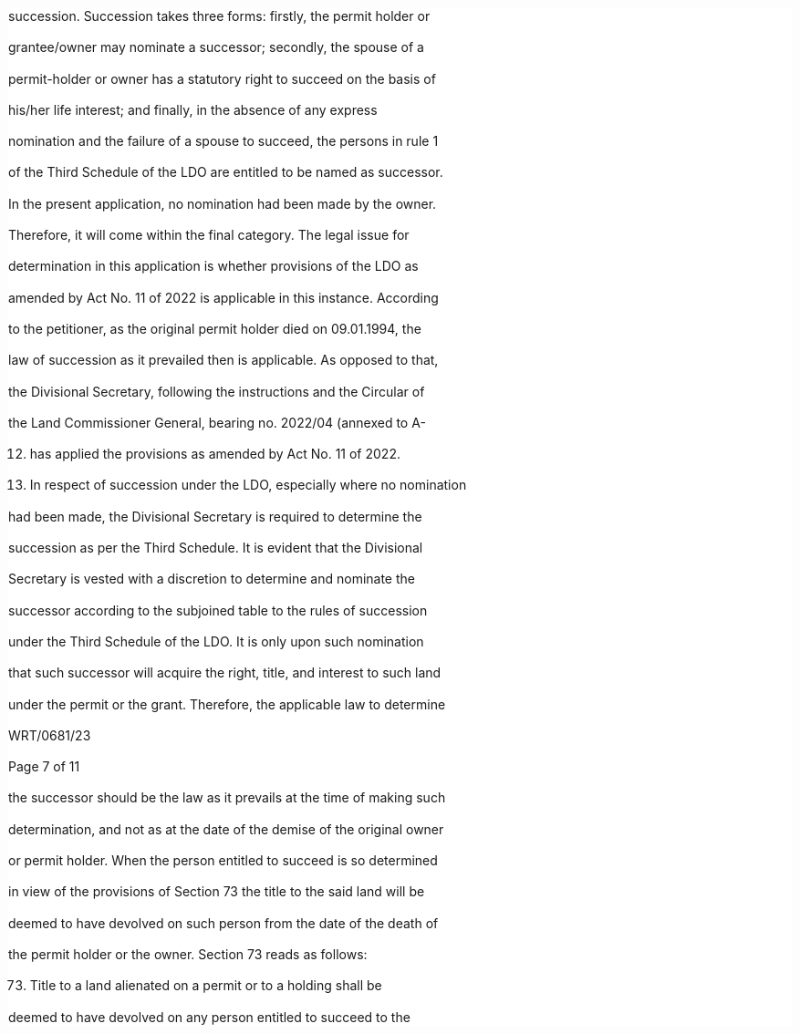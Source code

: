 succession. Succession takes three forms: firstly, the permit holder or

grantee/owner may nominate a successor; secondly, the spouse of a

permit-holder or owner has a statutory right to succeed on the basis of

his/her life interest; and finally, in the absence of any express

nomination and the failure of a spouse to succeed, the persons in rule 1

of the Third Schedule of the LDO are entitled to be named as successor.

In the present application, no nomination had been made by the owner.

Therefore, it will come within the final category. The legal issue for

determination in this application is whether provisions of the LDO as

amended by Act No. 11 of 2022 is applicable in this instance. According

to the petitioner, as the original permit holder died on 09.01.1994, the

law of succession as it prevailed then is applicable. As opposed to that,

the Divisional Secretary, following the instructions and the Circular of

the Land Commissioner General, bearing no. 2022/04 (annexed to A-

12) has applied the provisions as amended by Act No. 11 of 2022.

13. In respect of succession under the LDO, especially where no nomination

had been made, the Divisional Secretary is required to determine the

succession as per the Third Schedule. It is evident that the Divisional

Secretary is vested with a discretion to determine and nominate the

successor according to the subjoined table to the rules of succession

under the Third Schedule of the LDO. It is only upon such nomination

that such successor will acquire the right, title, and interest to such land

under the permit or the grant. Therefore, the applicable law to determine

WRT/0681/23

Page 7 of 11

the successor should be the law as it prevails at the time of making such

determination, and not as at the date of the demise of the original owner

or permit holder. When the person entitled to succeed is so determined

in view of the provisions of Section 73 the title to the said land will be

deemed to have devolved on such person from the date of the death of

the permit holder or the owner. Section 73 reads as follows:

73. Title to a land alienated on a permit or to a holding shall be

deemed to have devolved on any person entitled to succeed to the
